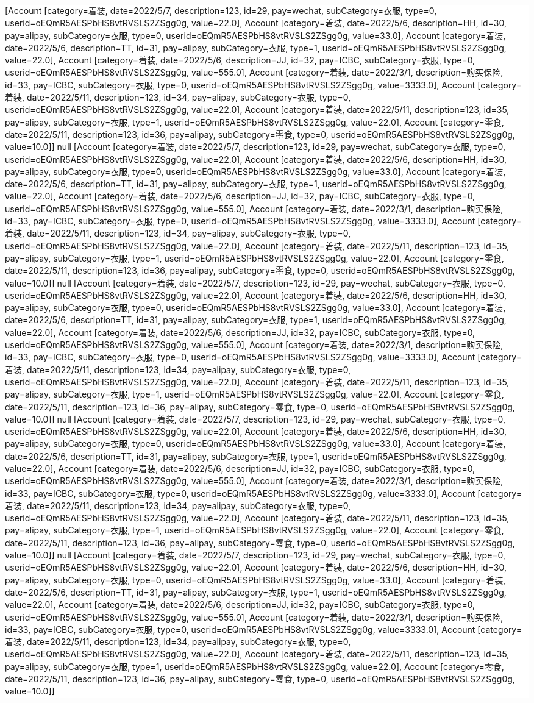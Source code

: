 [Account [category=着装, date=2022/5/7, description=123, id=29, pay=wechat, subCategory=衣服, type=0, userid=oEQmR5AESPbHS8vtRVSLS2ZSgg0g, value=22.0], Account [category=着装, date=2022/5/6, description=HH, id=30, pay=alipay, subCategory=衣服, type=0, userid=oEQmR5AESPbHS8vtRVSLS2ZSgg0g, value=33.0], Account [category=着装, date=2022/5/6, description=TT, id=31, pay=alipay, subCategory=衣服, type=1, userid=oEQmR5AESPbHS8vtRVSLS2ZSgg0g, value=22.0], Account [category=着装, date=2022/5/6, description=JJ, id=32, pay=ICBC, subCategory=衣服, type=0, userid=oEQmR5AESPbHS8vtRVSLS2ZSgg0g, value=555.0], Account [category=着装, date=2022/3/1, description=购买保险, id=33, pay=ICBC, subCategory=衣服, type=0, userid=oEQmR5AESPbHS8vtRVSLS2ZSgg0g, value=3333.0], Account [category=着装, date=2022/5/11, description=123, id=34, pay=alipay, subCategory=衣服, type=0, userid=oEQmR5AESPbHS8vtRVSLS2ZSgg0g, value=22.0], Account [category=着装, date=2022/5/11, description=123, id=35, pay=alipay, subCategory=衣服, type=1, userid=oEQmR5AESPbHS8vtRVSLS2ZSgg0g, value=22.0], Account [category=零食, date=2022/5/11, description=123, id=36, pay=alipay, subCategory=零食, type=0, userid=oEQmR5AESPbHS8vtRVSLS2ZSgg0g, value=10.0]]
null
[Account [category=着装, date=2022/5/7, description=123, id=29, pay=wechat, subCategory=衣服, type=0, userid=oEQmR5AESPbHS8vtRVSLS2ZSgg0g, value=22.0], Account [category=着装, date=2022/5/6, description=HH, id=30, pay=alipay, subCategory=衣服, type=0, userid=oEQmR5AESPbHS8vtRVSLS2ZSgg0g, value=33.0], Account [category=着装, date=2022/5/6, description=TT, id=31, pay=alipay, subCategory=衣服, type=1, userid=oEQmR5AESPbHS8vtRVSLS2ZSgg0g, value=22.0], Account [category=着装, date=2022/5/6, description=JJ, id=32, pay=ICBC, subCategory=衣服, type=0, userid=oEQmR5AESPbHS8vtRVSLS2ZSgg0g, value=555.0], Account [category=着装, date=2022/3/1, description=购买保险, id=33, pay=ICBC, subCategory=衣服, type=0, userid=oEQmR5AESPbHS8vtRVSLS2ZSgg0g, value=3333.0], Account [category=着装, date=2022/5/11, description=123, id=34, pay=alipay, subCategory=衣服, type=0, userid=oEQmR5AESPbHS8vtRVSLS2ZSgg0g, value=22.0], Account [category=着装, date=2022/5/11, description=123, id=35, pay=alipay, subCategory=衣服, type=1, userid=oEQmR5AESPbHS8vtRVSLS2ZSgg0g, value=22.0], Account [category=零食, date=2022/5/11, description=123, id=36, pay=alipay, subCategory=零食, type=0, userid=oEQmR5AESPbHS8vtRVSLS2ZSgg0g, value=10.0]]
null
[Account [category=着装, date=2022/5/7, description=123, id=29, pay=wechat, subCategory=衣服, type=0, userid=oEQmR5AESPbHS8vtRVSLS2ZSgg0g, value=22.0], Account [category=着装, date=2022/5/6, description=HH, id=30, pay=alipay, subCategory=衣服, type=0, userid=oEQmR5AESPbHS8vtRVSLS2ZSgg0g, value=33.0], Account [category=着装, date=2022/5/6, description=TT, id=31, pay=alipay, subCategory=衣服, type=1, userid=oEQmR5AESPbHS8vtRVSLS2ZSgg0g, value=22.0], Account [category=着装, date=2022/5/6, description=JJ, id=32, pay=ICBC, subCategory=衣服, type=0, userid=oEQmR5AESPbHS8vtRVSLS2ZSgg0g, value=555.0], Account [category=着装, date=2022/3/1, description=购买保险, id=33, pay=ICBC, subCategory=衣服, type=0, userid=oEQmR5AESPbHS8vtRVSLS2ZSgg0g, value=3333.0], Account [category=着装, date=2022/5/11, description=123, id=34, pay=alipay, subCategory=衣服, type=0, userid=oEQmR5AESPbHS8vtRVSLS2ZSgg0g, value=22.0], Account [category=着装, date=2022/5/11, description=123, id=35, pay=alipay, subCategory=衣服, type=1, userid=oEQmR5AESPbHS8vtRVSLS2ZSgg0g, value=22.0], Account [category=零食, date=2022/5/11, description=123, id=36, pay=alipay, subCategory=零食, type=0, userid=oEQmR5AESPbHS8vtRVSLS2ZSgg0g, value=10.0]]
null
[Account [category=着装, date=2022/5/7, description=123, id=29, pay=wechat, subCategory=衣服, type=0, userid=oEQmR5AESPbHS8vtRVSLS2ZSgg0g, value=22.0], Account [category=着装, date=2022/5/6, description=HH, id=30, pay=alipay, subCategory=衣服, type=0, userid=oEQmR5AESPbHS8vtRVSLS2ZSgg0g, value=33.0], Account [category=着装, date=2022/5/6, description=TT, id=31, pay=alipay, subCategory=衣服, type=1, userid=oEQmR5AESPbHS8vtRVSLS2ZSgg0g, value=22.0], Account [category=着装, date=2022/5/6, description=JJ, id=32, pay=ICBC, subCategory=衣服, type=0, userid=oEQmR5AESPbHS8vtRVSLS2ZSgg0g, value=555.0], Account [category=着装, date=2022/3/1, description=购买保险, id=33, pay=ICBC, subCategory=衣服, type=0, userid=oEQmR5AESPbHS8vtRVSLS2ZSgg0g, value=3333.0], Account [category=着装, date=2022/5/11, description=123, id=34, pay=alipay, subCategory=衣服, type=0, userid=oEQmR5AESPbHS8vtRVSLS2ZSgg0g, value=22.0], Account [category=着装, date=2022/5/11, description=123, id=35, pay=alipay, subCategory=衣服, type=1, userid=oEQmR5AESPbHS8vtRVSLS2ZSgg0g, value=22.0], Account [category=零食, date=2022/5/11, description=123, id=36, pay=alipay, subCategory=零食, type=0, userid=oEQmR5AESPbHS8vtRVSLS2ZSgg0g, value=10.0]]
null
[Account [category=着装, date=2022/5/7, description=123, id=29, pay=wechat, subCategory=衣服, type=0, userid=oEQmR5AESPbHS8vtRVSLS2ZSgg0g, value=22.0], Account [category=着装, date=2022/5/6, description=HH, id=30, pay=alipay, subCategory=衣服, type=0, userid=oEQmR5AESPbHS8vtRVSLS2ZSgg0g, value=33.0], Account [category=着装, date=2022/5/6, description=TT, id=31, pay=alipay, subCategory=衣服, type=1, userid=oEQmR5AESPbHS8vtRVSLS2ZSgg0g, value=22.0], Account [category=着装, date=2022/5/6, description=JJ, id=32, pay=ICBC, subCategory=衣服, type=0, userid=oEQmR5AESPbHS8vtRVSLS2ZSgg0g, value=555.0], Account [category=着装, date=2022/3/1, description=购买保险, id=33, pay=ICBC, subCategory=衣服, type=0, userid=oEQmR5AESPbHS8vtRVSLS2ZSgg0g, value=3333.0], Account [category=着装, date=2022/5/11, description=123, id=34, pay=alipay, subCategory=衣服, type=0, userid=oEQmR5AESPbHS8vtRVSLS2ZSgg0g, value=22.0], Account [category=着装, date=2022/5/11, description=123, id=35, pay=alipay, subCategory=衣服, type=1, userid=oEQmR5AESPbHS8vtRVSLS2ZSgg0g, value=22.0], Account [category=零食, date=2022/5/11, description=123, id=36, pay=alipay, subCategory=零食, type=0, userid=oEQmR5AESPbHS8vtRVSLS2ZSgg0g, value=10.0]]